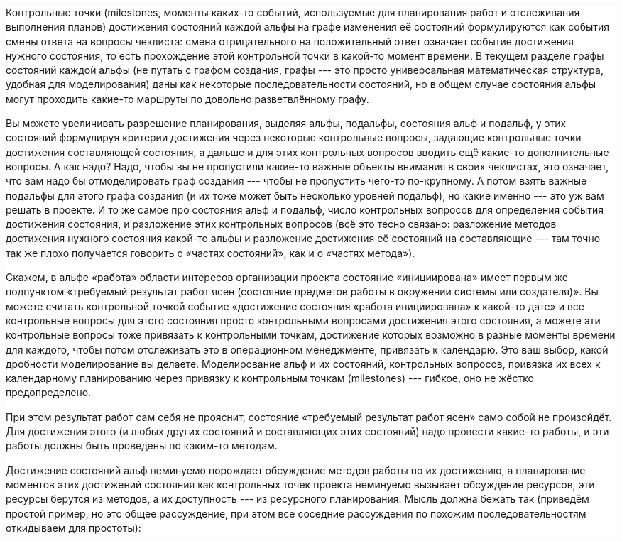 Контрольные точки (milestones, моменты каких-то событий, используемые
для планирования работ и отслеживания выполнения планов) достижения
состояний каждой альфы на графе изменения её состояний формулируются как
события смены ответа на вопросы чеклиста: смена отрицательного на
положительный ответ означает событие достижения нужного состояния, то
есть прохождение этой контрольной точки в какой-то момент времени. В
текущем разделе графы состояний каждой альфы (не путать с графом
создания, графы --- это просто универсальная математическая структура,
удобная для моделирования) даны как некоторые последовательности
состояний, но в общем случае состояния альфы могут проходить какие-то
маршруты по довольно разветвлённому графу.

Вы можете увеличивать разрешение планирования, выделяя альфы, подальфы,
состояния альф и подальф, у этих состояний формулируя критерии
достижения через некоторые контрольные вопросы, задающие контрольные
точки достижения составляющей состояния, а дальше и для этих контрольных
вопросов вводить ещё какие-то дополнительные вопросы. А как надо? Надо,
чтобы вы не пропустили какие-то важные объекты внимания в своих
чеклистах, это означает, что вам надо бы отмоделировать граф
создания --- чтобы не пропустить чего-то по-крупному. А потом взять
важные подальфы для этого графа создания (и их тоже может быть несколько
уровней подальф), но какие именно --- это уж вам решать в проекте. И то
же самое про состояния альф и подальф, число контрольных вопросов для
определения события достижения состояния, и разложение этих контрольных
вопросов (всё это тесно связано: разложение методов достижения нужного
состояния какой-то альфы и разложение достижения её состояний на
составляющие --- там точно так же плохо получается говорить о «частях
состояний», как и о «частях метода»).

Скажем, в альфе «работа» области интересов организации проекта состояние
«инициирована» имеет первым же подпунктом «требуемый результат работ
ясен (состояние предметов работы в окружении системы или создателя)». Вы
можете считать контрольной точкой событие «достижение состояния «работа
инициирована» к какой-то дате» и все контрольные вопросы для этого
состояния просто контрольными вопросами достижения этого состояния, а
можете эти контрольные вопросы тоже привязать к контрольными точкам,
достижение которых возможно в разные моменты времени для каждого, чтобы
потом отслеживать это в операционном менеджменте, привязать к календарю.
Это ваш выбор, какой дробности моделирование вы делаете. Моделирование
альф и их состояний, контрольных вопросов, привязка их всех к
календарному планированию через привязку к контрольным точкам
(milestones) --- гибкое, оно не жёстко предопределено.

При этом результат работ сам себя не прояснит, состояние «требуемый
результат работ ясен» само собой не произойдёт. Для достижения этого (и
любых других состояний и составляющих этих состояний) надо провести
какие-то работы, и эти работы должны быть проведены по каким-то методам.

Достижение состояний альф неминуемо порождает обсуждение методов работы
по их достижению, а планирование моментов этих достижений состояния как
контрольных точек проекта неминуемо вызывает обсуждение ресурсов, эти
ресурсы берутся из методов, а их доступность --- из ресурсного
планирования. Мысль должна бежать так (приведём простой пример, но это
общее рассуждение, при этом все соседние рассуждения по похожим
последовательностям откидываем для простоты):
